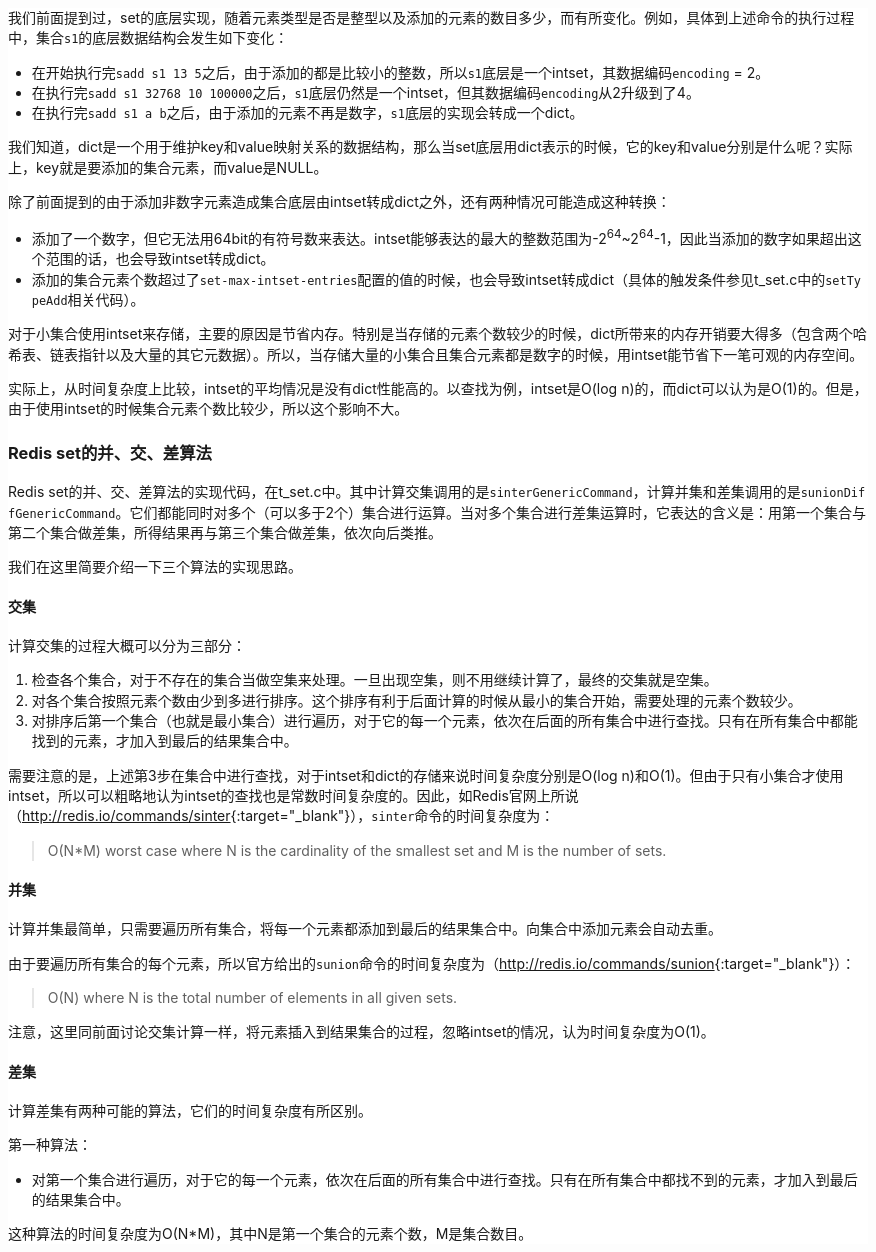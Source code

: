 我们前面提到过，set的底层实现，随着元素类型是否是整型以及添加的元素的数目多少，而有所变化。例如，具体到上述命令的执行过程中，集合`s1`的底层数据结构会发生如下变化：

* 在开始执行完`sadd s1 13 5`之后，由于添加的都是比较小的整数，所以`s1`底层是一个intset，其数据编码`encoding` = 2。
* 在执行完`sadd s1 32768 10 100000`之后，`s1`底层仍然是一个intset，但其数据编码`encoding`从2升级到了4。
* 在执行完`sadd s1 a b`之后，由于添加的元素不再是数字，`s1`底层的实现会转成一个dict。

我们知道，dict是一个用于维护key和value映射关系的数据结构，那么当set底层用dict表示的时候，它的key和value分别是什么呢？实际上，key就是要添加的集合元素，而value是NULL。

除了前面提到的由于添加非数字元素造成集合底层由intset转成dict之外，还有两种情况可能造成这种转换：

* 添加了一个数字，但它无法用64bit的有符号数来表达。intset能够表达的最大的整数范围为-2<sup>64</sup>~2<sup>64</sup>-1，因此当添加的数字如果超出这个范围的话，也会导致intset转成dict。
* 添加的集合元素个数超过了`set-max-intset-entries`配置的值的时候，也会导致intset转成dict（具体的触发条件参见t_set.c中的`setTypeAdd`相关代码）。

对于小集合使用intset来存储，主要的原因是节省内存。特别是当存储的元素个数较少的时候，dict所带来的内存开销要大得多（包含两个哈希表、链表指针以及大量的其它元数据）。所以，当存储大量的小集合且集合元素都是数字的时候，用intset能节省下一笔可观的内存空间。

实际上，从时间复杂度上比较，intset的平均情况是没有dict性能高的。以查找为例，intset是O(log n)的，而dict可以认为是O(1)的。但是，由于使用intset的时候集合元素个数比较少，所以这个影响不大。

### Redis set的并、交、差算法

Redis set的并、交、差算法的实现代码，在t_set.c中。其中计算交集调用的是`sinterGenericCommand`，计算并集和差集调用的是`sunionDiffGenericCommand`。它们都能同时对多个（可以多于2个）集合进行运算。当对多个集合进行差集运算时，它表达的含义是：用第一个集合与第二个集合做差集，所得结果再与第三个集合做差集，依次向后类推。

我们在这里简要介绍一下三个算法的实现思路。

#### 交集

计算交集的过程大概可以分为三部分：

1. 检查各个集合，对于不存在的集合当做空集来处理。一旦出现空集，则不用继续计算了，最终的交集就是空集。
2. 对各个集合按照元素个数由少到多进行排序。这个排序有利于后面计算的时候从最小的集合开始，需要处理的元素个数较少。
3. 对排序后第一个集合（也就是最小集合）进行遍历，对于它的每一个元素，依次在后面的所有集合中进行查找。只有在所有集合中都能找到的元素，才加入到最后的结果集合中。

需要注意的是，上述第3步在集合中进行查找，对于intset和dict的存储来说时间复杂度分别是O(log n)和O(1)。但由于只有小集合才使用intset，所以可以粗略地认为intset的查找也是常数时间复杂度的。因此，如Redis官网上所说（<http://redis.io/commands/sinter>{:target="_blank"}），`sinter`命令的时间复杂度为：

> O(N*M) worst case where N is the cardinality of the smallest set and M is the number of sets.

#### 并集

计算并集最简单，只需要遍历所有集合，将每一个元素都添加到最后的结果集合中。向集合中添加元素会自动去重。

由于要遍历所有集合的每个元素，所以官方给出的`sunion`命令的时间复杂度为（<http://redis.io/commands/sunion>{:target="_blank"}）：

> O(N) where N is the total number of elements in all given sets.

注意，这里同前面讨论交集计算一样，将元素插入到结果集合的过程，忽略intset的情况，认为时间复杂度为O(1)。

#### 差集

计算差集有两种可能的算法，它们的时间复杂度有所区别。

第一种算法：

* 对第一个集合进行遍历，对于它的每一个元素，依次在后面的所有集合中进行查找。只有在所有集合中都找不到的元素，才加入到最后的结果集合中。

这种算法的时间复杂度为O(N*M)，其中N是第一个集合的元素个数，M是集合数目。
